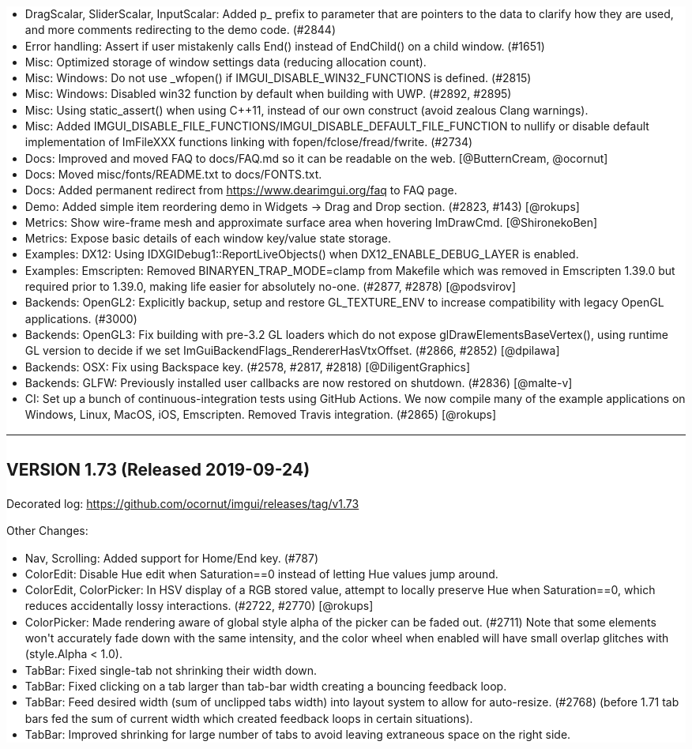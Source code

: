 - DragScalar, SliderScalar, InputScalar: Added p_ prefix to parameter that are pointers to the data
  to clarify how they are used, and more comments redirecting to the demo code. (#2844)
- Error handling: Assert if user mistakenly calls End() instead of EndChild() on a child window. (#1651)
- Misc: Optimized storage of window settings data (reducing allocation count).
- Misc: Windows: Do not use _wfopen() if IMGUI_DISABLE_WIN32_FUNCTIONS is defined. (#2815)
- Misc: Windows: Disabled win32 function by default when building with UWP. (#2892, #2895)
- Misc: Using static_assert() when using C++11, instead of our own construct (avoid zealous Clang warnings).
- Misc: Added IMGUI_DISABLE_FILE_FUNCTIONS/IMGUI_DISABLE_DEFAULT_FILE_FUNCTION to nullify or disable
  default implementation of ImFileXXX functions linking with fopen/fclose/fread/fwrite. (#2734)
- Docs: Improved and moved FAQ to docs/FAQ.md so it can be readable on the web. [@ButternCream, @ocornut]
- Docs: Moved misc/fonts/README.txt to docs/FONTS.txt.
- Docs: Added permanent redirect from https://www.dearimgui.org/faq to FAQ page.
- Demo: Added simple item reordering demo in Widgets -> Drag and Drop section. (#2823, #143) [@rokups]
- Metrics: Show wire-frame mesh and approximate surface area when hovering ImDrawCmd. [@ShironekoBen]
- Metrics: Expose basic details of each window key/value state storage.
- Examples: DX12: Using IDXGIDebug1::ReportLiveObjects() when DX12_ENABLE_DEBUG_LAYER is enabled.
- Examples: Emscripten: Removed BINARYEN_TRAP_MODE=clamp from Makefile which was removed in Emscripten 1.39.0
  but required prior to 1.39.0, making life easier for absolutely no-one. (#2877, #2878) [@podsvirov]
- Backends: OpenGL2: Explicitly backup, setup and restore GL_TEXTURE_ENV to increase compatibility with
  legacy OpenGL applications. (#3000)
- Backends: OpenGL3: Fix building with pre-3.2 GL loaders which do not expose glDrawElementsBaseVertex(),
  using runtime GL version to decide if we set ImGuiBackendFlags_RendererHasVtxOffset. (#2866, #2852) [@dpilawa]
- Backends: OSX: Fix using Backspace key. (#2578, #2817, #2818) [@DiligentGraphics]
- Backends: GLFW: Previously installed user callbacks are now restored on shutdown. (#2836) [@malte-v]
- CI: Set up a bunch of continuous-integration tests using GitHub Actions. We now compile many of the example
  applications on Windows, Linux, MacOS, iOS, Emscripten. Removed Travis integration. (#2865) [@rokups]


-----------------------------------------------------------------------
 VERSION 1.73 (Released 2019-09-24)
-----------------------------------------------------------------------

Decorated log: https://github.com/ocornut/imgui/releases/tag/v1.73

Other Changes:

- Nav, Scrolling: Added support for Home/End key. (#787)
- ColorEdit: Disable Hue edit when Saturation==0 instead of letting Hue values jump around.
- ColorEdit, ColorPicker: In HSV display of a RGB stored value, attempt to locally preserve Hue
  when Saturation==0, which reduces accidentally lossy interactions. (#2722, #2770) [@rokups]
- ColorPicker: Made rendering aware of global style alpha of the picker can be faded out. (#2711)
  Note that some elements won't accurately fade down with the same intensity, and the color wheel
  when enabled will have small overlap glitches with (style.Alpha < 1.0).
- TabBar: Fixed single-tab not shrinking their width down.
- TabBar: Fixed clicking on a tab larger than tab-bar width creating a bouncing feedback loop.
- TabBar: Feed desired width (sum of unclipped tabs width) into layout system to allow for auto-resize. (#2768)
  (before 1.71 tab bars fed the sum of current width which created feedback loops in certain situations).
- TabBar: Improved shrinking for large number of tabs to avoid leaving extraneous space on the right side.